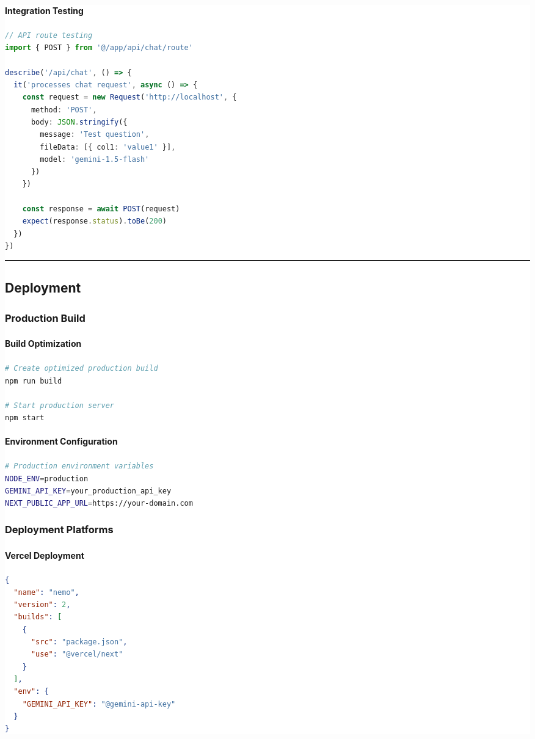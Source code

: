 #### Integration Testing
```typescript
// API route testing
import { POST } from '@/app/api/chat/route'

describe('/api/chat', () => {
  it('processes chat request', async () => {
    const request = new Request('http://localhost', {
      method: 'POST',
      body: JSON.stringify({
        message: 'Test question',
        fileData: [{ col1: 'value1' }],
        model: 'gemini-1.5-flash'
      })
    })

    const response = await POST(request)
    expect(response.status).toBe(200)
  })
})
```

---

## Deployment

### Production Build

#### Build Optimization
```bash
# Create optimized production build
npm run build

# Start production server
npm start
```

#### Environment Configuration
```bash
# Production environment variables
NODE_ENV=production
GEMINI_API_KEY=your_production_api_key
NEXT_PUBLIC_APP_URL=https://your-domain.com
```

### Deployment Platforms

#### Vercel Deployment
```json
{
  "name": "nemo",
  "version": 2,
  "builds": [
    {
      "src": "package.json",
      "use": "@vercel/next"
    }
  ],
  "env": {
    "GEMINI_API_KEY": "@gemini-api-key"
  }
}
```
